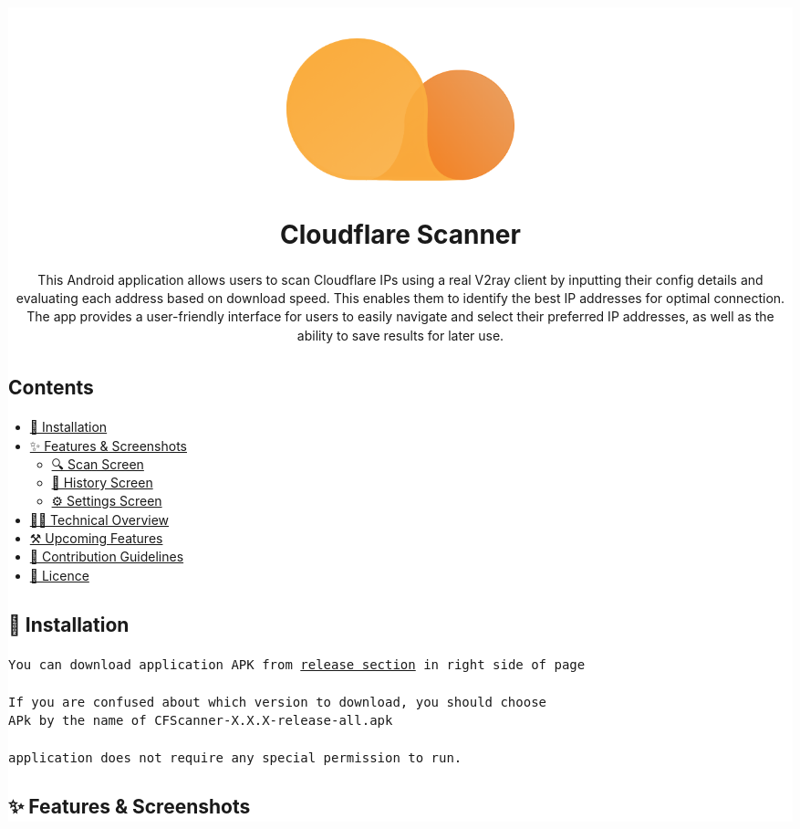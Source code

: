 <br>
<p align="center">
<img src="./art/logo.png" width="250" style="display: block; margin: 0 auto"/>
</p>
<h1 align="center">Cloudflare Scanner</h1>
<p align="center">This Android application allows users to scan Cloudflare IPs using a real V2ray client by inputting their config details and evaluating each address based on download speed. This enables them to identify the best IP addresses for optimal connection. The app provides a user-friendly interface for users to easily navigate and select their preferred IP addresses, as well as the ability to save results for later use.</p>

<h6 align="center">
</h6>

## Contents

- [📱 Installation](#📱-Installation)
- [✨ Features & Screenshots](#✨-Features-&-Screenshots)
    - [🔍 Scan Screen](#🔍-Scan-Screen)
    - [🧾 History Screen](#🧾-History-Screen)
    - [⚙️ Settings Screen](#⚙️-Settings-Screen)
- [🧑‍💻 Technical Overview](#🧑‍💻-Technical-Overview)
- [⚒️ Upcoming Features](#⚒️-Upcoming-Features)
- [🤝 Contribution Guidelines](#🤝-Contribution-Guidelines)
- [📄 Licence](#📄-Licence)

## 📱 Installation

<pre>
You can download application APK from <a href="https://github.com/MortezaBashsiz/CFScanner/releases">release section</a> in right side of page 

If you are confused about which version to download, you should choose
APk by the name of CFScanner-X.X.X-release-all.apk

application does not require any special permission to run.
</pre>

## ✨ Features & Screenshots
